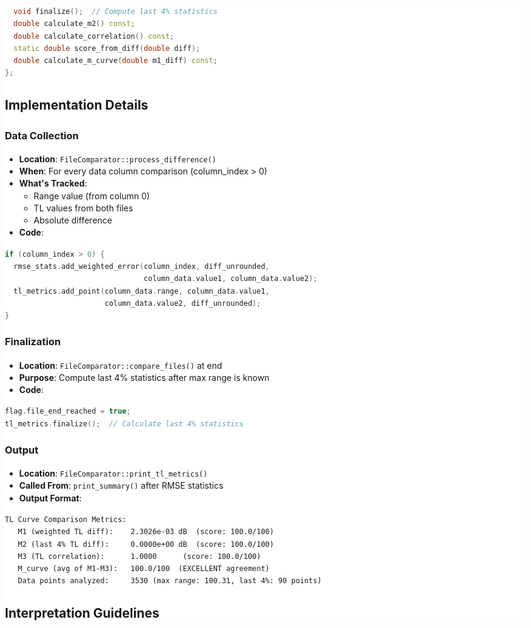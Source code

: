 ```cpp
  void finalize();  // Compute last 4% statistics
  double calculate_m2() const;
  double calculate_correlation() const;
  static double score_from_diff(double diff);
  double calculate_m_curve(double m1_diff) const;
};
```

## Implementation Details

### Data Collection
- **Location**: `FileComparator::process_difference()`
- **When**: For every data column comparison (column_index > 0)
- **What's Tracked**:
  - Range value (from column 0)
  - TL values from both files
  - Absolute difference
- **Code**:
```cpp
if (column_index > 0) {
  rmse_stats.add_weighted_error(column_index, diff_unrounded,
                                column_data.value1, column_data.value2);
  tl_metrics.add_point(column_data.range, column_data.value1,
                       column_data.value2, diff_unrounded);
}
```

### Finalization
- **Location**: `FileComparator::compare_files()` at end
- **Purpose**: Compute last 4% statistics after max range is known
- **Code**:
```cpp
flag.file_end_reached = true;
tl_metrics.finalize();  // Calculate last 4% statistics
```

### Output
- **Location**: `FileComparator::print_tl_metrics()`
- **Called From**: `print_summary()` after RMSE statistics
- **Output Format**:
```
TL Curve Comparison Metrics:
   M1 (weighted TL diff):    2.3026e-03 dB  (score: 100.0/100)
   M2 (last 4% TL diff):     0.0000e+00 dB  (score: 100.0/100)
   M3 (TL correlation):      1.0000      (score: 100.0/100)
   M_curve (avg of M1-M3):   100.0/100  (EXCELLENT agreement)
   Data points analyzed:     3530 (max range: 100.31, last 4%: 90 points)
```

## Interpretation Guidelines

